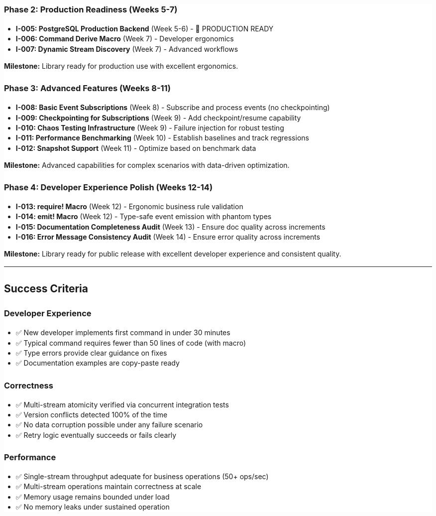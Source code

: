 ### Phase 2: Production Readiness (Weeks 5-7)

- **I-005: PostgreSQL Production Backend** (Week 5-6) - 🎯 PRODUCTION READY
- **I-006: Command Derive Macro** (Week 7) - Developer ergonomics
- **I-007: Dynamic Stream Discovery** (Week 7) - Advanced workflows

**Milestone:** Library ready for production use with excellent ergonomics.

### Phase 3: Advanced Features (Weeks 8-11)

- **I-008: Basic Event Subscriptions** (Week 8) - Subscribe and process events (no checkpointing)
- **I-009: Checkpointing for Subscriptions** (Week 9) - Add checkpoint/resume capability
- **I-010: Chaos Testing Infrastructure** (Week 9) - Failure injection for robust testing
- **I-011: Performance Benchmarking** (Week 10) - Establish baselines and track regressions
- **I-012: Snapshot Support** (Week 11) - Optimize based on benchmark data

**Milestone:** Advanced capabilities for complex scenarios with data-driven optimization.

### Phase 4: Developer Experience Polish (Weeks 12-14)

- **I-013: require! Macro** (Week 12) - Ergonomic business rule validation
- **I-014: emit! Macro** (Week 12) - Type-safe event emission with phantom types
- **I-015: Documentation Completeness Audit** (Week 13) - Ensure doc quality across increments
- **I-016: Error Message Consistency Audit** (Week 14) - Ensure error quality across increments

**Milestone:** Library ready for public release with excellent developer experience and consistent quality.

---

## Success Criteria

### Developer Experience

- ✅ New developer implements first command in under 30 minutes
- ✅ Typical command requires fewer than 50 lines of code (with macro)
- ✅ Type errors provide clear guidance on fixes
- ✅ Documentation examples are copy-paste ready

### Correctness

- ✅ Multi-stream atomicity verified via concurrent integration tests
- ✅ Version conflicts detected 100% of the time
- ✅ No data corruption possible under any failure scenario
- ✅ Retry logic eventually succeeds or fails clearly

### Performance

- ✅ Single-stream throughput adequate for business operations (50+ ops/sec)
- ✅ Multi-stream operations maintain correctness at scale
- ✅ Memory usage remains bounded under load
- ✅ No memory leaks under sustained operation
